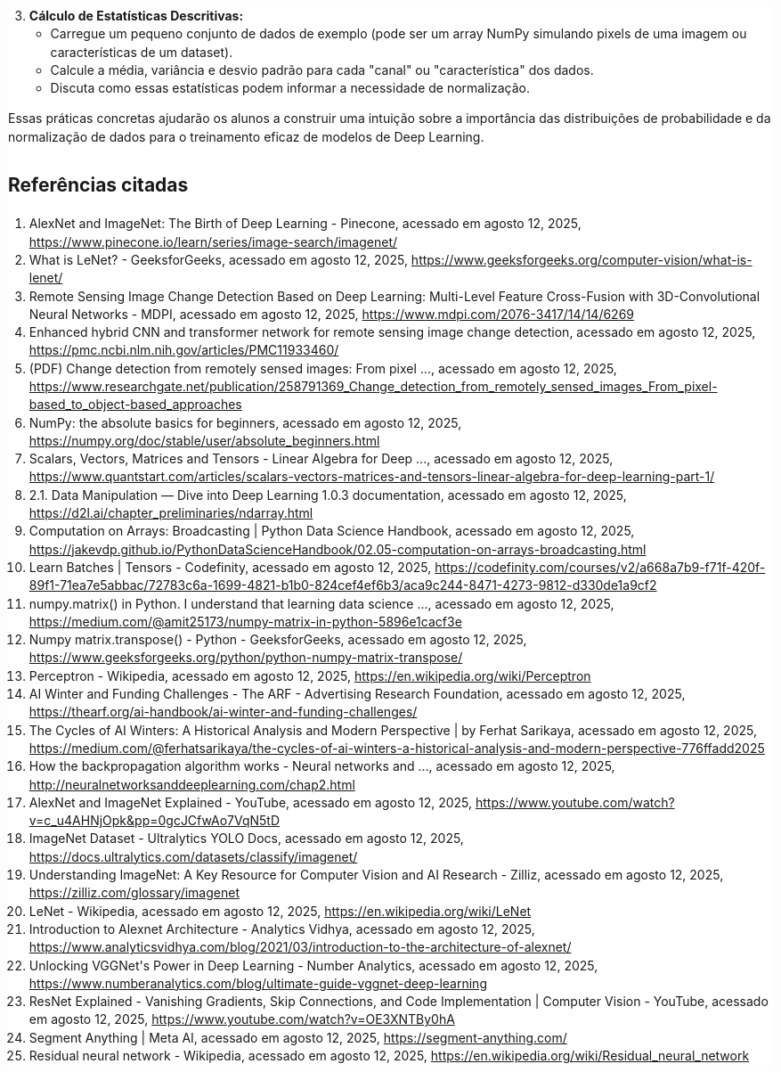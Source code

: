 3. **Cálculo de Estatísticas Descritivas:**
   - Carregue um pequeno conjunto de dados de exemplo (pode ser um array NumPy simulando pixels de uma imagem ou características de um dataset).
   - Calcule a média, variância e desvio padrão para cada "canal" ou "característica" dos dados.
   - Discuta como essas estatísticas podem informar a necessidade de normalização.

Essas práticas concretas ajudarão os alunos a construir uma intuição sobre a importância das distribuições de probabilidade e da normalização de dados para o treinamento eficaz de modelos de Deep Learning.

## Referências citadas

1. AlexNet and ImageNet: The Birth of Deep Learning - Pinecone, acessado em agosto 12, 2025, https://www.pinecone.io/learn/series/image-search/imagenet/
2. What is LeNet? - GeeksforGeeks, acessado em agosto 12, 2025, https://www.geeksforgeeks.org/computer-vision/what-is-lenet/
3. Remote Sensing Image Change Detection Based on Deep Learning: Multi-Level Feature Cross-Fusion with 3D-Convolutional Neural Networks - MDPI, acessado em agosto 12, 2025, https://www.mdpi.com/2076-3417/14/14/6269
4. Enhanced hybrid CNN and transformer network for remote sensing image change detection, acessado em agosto 12, 2025, https://pmc.ncbi.nlm.nih.gov/articles/PMC11933460/
5. (PDF) Change detection from remotely sensed images: From pixel ..., acessado em agosto 12, 2025, https://www.researchgate.net/publication/258791369_Change_detection_from_remotely_sensed_images_From_pixel-based_to_object-based_approaches
6. NumPy: the absolute basics for beginners, acessado em agosto 12, 2025, https://numpy.org/doc/stable/user/absolute_beginners.html
7. Scalars, Vectors, Matrices and Tensors - Linear Algebra for Deep ..., acessado em agosto 12, 2025, https://www.quantstart.com/articles/scalars-vectors-matrices-and-tensors-linear-algebra-for-deep-learning-part-1/
8. 2.1. Data Manipulation — Dive into Deep Learning 1.0.3 documentation, acessado em agosto 12, 2025, https://d2l.ai/chapter_preliminaries/ndarray.html
9. Computation on Arrays: Broadcasting | Python Data Science Handbook, acessado em agosto 12, 2025, https://jakevdp.github.io/PythonDataScienceHandbook/02.05-computation-on-arrays-broadcasting.html
10. Learn Batches | Tensors - Codefinity, acessado em agosto 12, 2025, https://codefinity.com/courses/v2/a668a7b9-f71f-420f-89f1-71ea7e5abbac/72783c6a-1699-4821-b1b0-824cef4ef6b3/aca9c244-8471-4273-9812-d330de1a9cf2
11. numpy.matrix() in Python. I understand that learning data science ..., acessado em agosto 12, 2025, https://medium.com/@amit25173/numpy-matrix-in-python-5896e1cacf3e
12. Numpy matrix.transpose() - Python - GeeksforGeeks, acessado em agosto 12, 2025, https://www.geeksforgeeks.org/python/python-numpy-matrix-transpose/
13. Perceptron - Wikipedia, acessado em agosto 12, 2025, https://en.wikipedia.org/wiki/Perceptron
14. AI Winter and Funding Challenges - The ARF - Advertising Research Foundation, acessado em agosto 12, 2025, https://thearf.org/ai-handbook/ai-winter-and-funding-challenges/
15. The Cycles of AI Winters: A Historical Analysis and Modern Perspective | by Ferhat Sarikaya, acessado em agosto 12, 2025, https://medium.com/@ferhatsarikaya/the-cycles-of-ai-winters-a-historical-analysis-and-modern-perspective-776ffadd2025
16. How the backpropagation algorithm works - Neural networks and ..., acessado em agosto 12, 2025, http://neuralnetworksanddeeplearning.com/chap2.html
17. AlexNet and ImageNet Explained - YouTube, acessado em agosto 12, 2025, https://www.youtube.com/watch?v=c_u4AHNjOpk&pp=0gcJCfwAo7VqN5tD
18. ImageNet Dataset - Ultralytics YOLO Docs, acessado em agosto 12, 2025, https://docs.ultralytics.com/datasets/classify/imagenet/
19. Understanding ImageNet: A Key Resource for Computer Vision and AI Research - Zilliz, acessado em agosto 12, 2025, https://zilliz.com/glossary/imagenet
20. LeNet - Wikipedia, acessado em agosto 12, 2025, https://en.wikipedia.org/wiki/LeNet
21. Introduction to Alexnet Architecture - Analytics Vidhya, acessado em agosto 12, 2025, https://www.analyticsvidhya.com/blog/2021/03/introduction-to-the-architecture-of-alexnet/
22. Unlocking VGGNet's Power in Deep Learning - Number Analytics, acessado em agosto 12, 2025, https://www.numberanalytics.com/blog/ultimate-guide-vggnet-deep-learning
23. ResNet Explained - Vanishing Gradients, Skip Connections, and Code Implementation | Computer Vision - YouTube, acessado em agosto 12, 2025, https://www.youtube.com/watch?v=OE3XNTBy0hA
24. Segment Anything | Meta AI, acessado em agosto 12, 2025, https://segment-anything.com/
25. Residual neural network - Wikipedia, acessado em agosto 12, 2025, https://en.wikipedia.org/wiki/Residual_neural_network